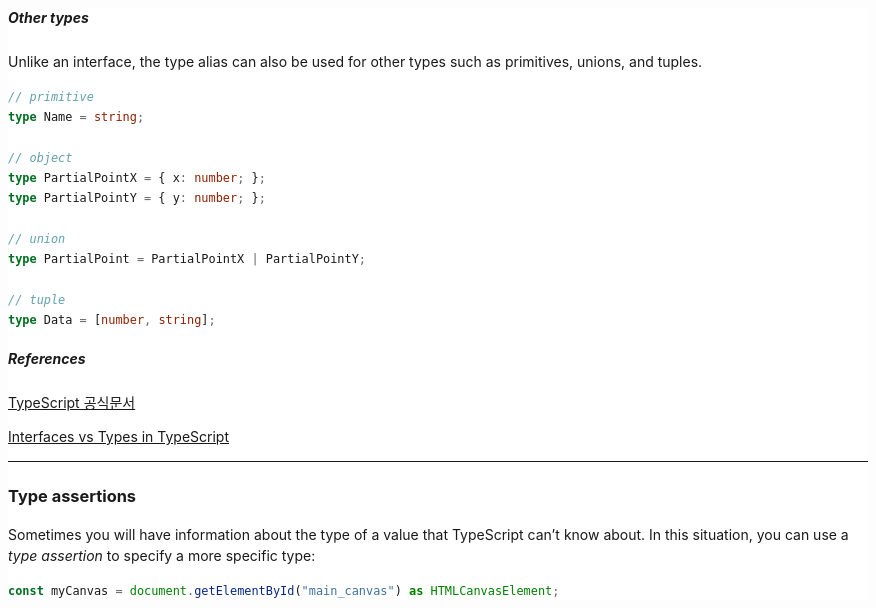 ##### Other types

Unlike an interface, the type alias can also be used for other types such as primitives, unions, and tuples.

```typescript
// primitive
type Name = string;

// object
type PartialPointX = { x: number; };
type PartialPointY = { y: number; };

// union
type PartialPoint = PartialPointX | PartialPointY;

// tuple
type Data = [number, string];
```

##### References

[TypeScript 공식문서](https://www.typescriptlang.org/play?#code/PTAEBUAsFMCdtAQ3qALgdwPagLaIJYB2ammANgM4mgAm0AxmcgqjKBZIgA4KYBmSQgFgAUCFCYARgCsGqAFygiqOH0T1oVRIRpoAnjyRl8iCpoB0okFbBRoepCgBucBxXw58TWABpBuvkxYNDYcTApUUHpMHDDielNNGyR6SNYECkQcaEsRUVQDBAAhfFgacELQAF5QAG9RUFB0IgBzCkUAJgBuUQBfHryRZVV1YtKaAElCFVg1DTqGptb20G6+0VFowgjQSXGARkUSsorDGtqlwjbO0H7NzG3IvbKOo-GpmbmEc8vr1duBskigxEABXMwQQoAZXosHwXEi+C07FQsFBqVBsEQZH0hgoegi0BwPmS+FQAHIqFxwu5JGQWNhhrBPAAPELQUqgcEMzC5e6PXbjADMbzKHxG8xqzxo+0BYlsMAckkwrHYoK41NgkWgLJUOlaEnSwSZXy0OlxFmSpwQ2JMZioNGwrCRoCcJiU0zgZlS+AeFoofnQkC80FJntmoyonBcSFAAGt7FgynyRAVDAB5dA4n6ETAY2CEbGKVGghC9UAAMlAx3KhQGaYQACUpERqnVQLn84WyIo1JQy5Xq+9w185SbRqAAArQdR5uOgHV6mhUGvWhYiRrRMiYTF8UE9tBo6ADRp8YyaXvYswDXqicfzADCwfoCeIi+gOhXw8+E-qG6i5A7rM+6Xv2J6gGe+AXhBV7Husgz0pEmBZoombZu2zRXCsHR+J2qCYt2xZHgCoiIVEz6vooT74C+H5thcmF-DhAHbruIEwf2fiQdBfYQncgziFAiCRJk+A0IGCDwNEsQfroeg7lyEL3poEguMEDbJLaiQUOYoBQjw9D4HwNHYmQeh+JIILcqA8mgksZA4i00BPM5MwLrAsBBMk2QUJkTk6aAEwCLZoCQJgamqXA7IQeQ26Me5nmwAGNkKQkwjyuw0AIGF6CQjwMJwgiUTaKAXCeW6dBoF6UXaLoYQoIE9DcjQ3maH5KlBnRSZxgazSqspVDGAmoDUbRhApsh6H0BRH4DNNNGvm2k1yuI6aEAgeDSEEtBGXwcAfvMlkYFlxANkYdoqU4VADZpKCsMJHo-hoWgoJgPDELVFrndpjgIIw4TQDQuSCcGVDZNoVAhWlC66rJgiPRKCCSA4dCMMgBpkppmVbLoqAeDkGxDCOE4ANJknq66NFwmJJYoyrkDOhA3oTymgGTqAU3+m6AZiigRHCVzMwJYBTNFKowMECQQogX1pbmLnkdoTm6DuqDuJV-CkmrtAMN4wm+uNhNnZO6pcA45yLFuQR86irQ3nKxum+blMkASiiEKCOCWbA9uE+IAAi0DvTQBp+rZwQtJgV5+M6Dq7fthDzNE+66JZSDJNS7h4zG20y+tLT6y4ukABLIdAEWBME1N0jRZkw5ngPJA2yVkpSsZHW5CQOdQeDDekODw8pKaretEgCOkuyaJE8AUEBz0xcEZgclcRg4vw0WA05yRSypyA7uazeutdxPPTHoMouo87haocVN5A8CILoLoy5HmC6FwTDzKg2ARMgCh+2ASAHMuDtBAL-F819ZhxXMNJYAABHUsEQDYUGAEKAA7B0IU6ChQAFZgDN1hPCVAABaAaxCrrEObsAHBHQABsAAODoTCAAMABiGhDCmEdGYaIIAA)

[Interfaces vs Types in TypeScript](https://stackoverflow.com/questions/37233735/interfaces-vs-types-in-typescript)

----

### Type assertions

Sometimes you will have information about the type of a value that TypeScript can’t know about. In this situation, you can use a *type assertion* to specify a more specific type:

```typescript
const myCanvas = document.getElementById("main_canvas") as HTMLCanvasElement;
```
